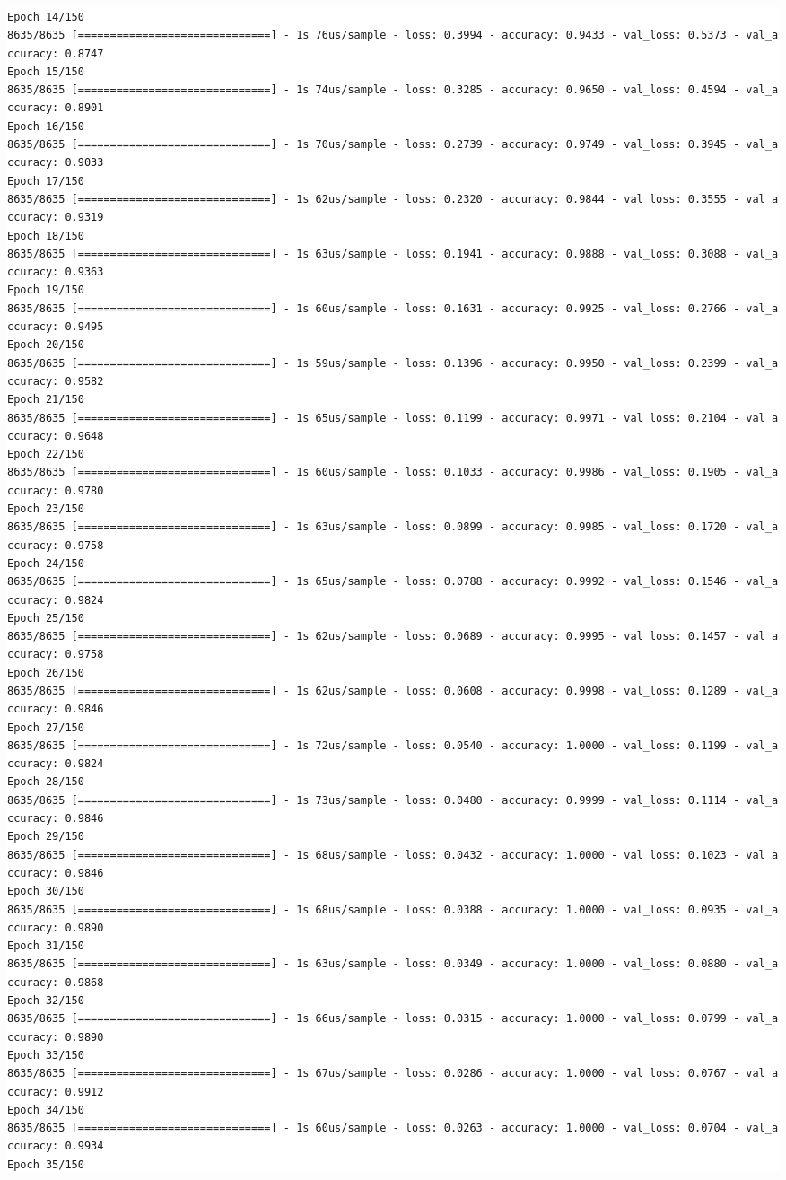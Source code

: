     Epoch 14/150
    8635/8635 [==============================] - 1s 76us/sample - loss: 0.3994 - accuracy: 0.9433 - val_loss: 0.5373 - val_accuracy: 0.8747
    Epoch 15/150
    8635/8635 [==============================] - 1s 74us/sample - loss: 0.3285 - accuracy: 0.9650 - val_loss: 0.4594 - val_accuracy: 0.8901
    Epoch 16/150
    8635/8635 [==============================] - 1s 70us/sample - loss: 0.2739 - accuracy: 0.9749 - val_loss: 0.3945 - val_accuracy: 0.9033
    Epoch 17/150
    8635/8635 [==============================] - 1s 62us/sample - loss: 0.2320 - accuracy: 0.9844 - val_loss: 0.3555 - val_accuracy: 0.9319
    Epoch 18/150
    8635/8635 [==============================] - 1s 63us/sample - loss: 0.1941 - accuracy: 0.9888 - val_loss: 0.3088 - val_accuracy: 0.9363
    Epoch 19/150
    8635/8635 [==============================] - 1s 60us/sample - loss: 0.1631 - accuracy: 0.9925 - val_loss: 0.2766 - val_accuracy: 0.9495
    Epoch 20/150
    8635/8635 [==============================] - 1s 59us/sample - loss: 0.1396 - accuracy: 0.9950 - val_loss: 0.2399 - val_accuracy: 0.9582
    Epoch 21/150
    8635/8635 [==============================] - 1s 65us/sample - loss: 0.1199 - accuracy: 0.9971 - val_loss: 0.2104 - val_accuracy: 0.9648
    Epoch 22/150
    8635/8635 [==============================] - 1s 60us/sample - loss: 0.1033 - accuracy: 0.9986 - val_loss: 0.1905 - val_accuracy: 0.9780
    Epoch 23/150
    8635/8635 [==============================] - 1s 63us/sample - loss: 0.0899 - accuracy: 0.9985 - val_loss: 0.1720 - val_accuracy: 0.9758
    Epoch 24/150
    8635/8635 [==============================] - 1s 65us/sample - loss: 0.0788 - accuracy: 0.9992 - val_loss: 0.1546 - val_accuracy: 0.9824
    Epoch 25/150
    8635/8635 [==============================] - 1s 62us/sample - loss: 0.0689 - accuracy: 0.9995 - val_loss: 0.1457 - val_accuracy: 0.9758
    Epoch 26/150
    8635/8635 [==============================] - 1s 62us/sample - loss: 0.0608 - accuracy: 0.9998 - val_loss: 0.1289 - val_accuracy: 0.9846
    Epoch 27/150
    8635/8635 [==============================] - 1s 72us/sample - loss: 0.0540 - accuracy: 1.0000 - val_loss: 0.1199 - val_accuracy: 0.9824
    Epoch 28/150
    8635/8635 [==============================] - 1s 73us/sample - loss: 0.0480 - accuracy: 0.9999 - val_loss: 0.1114 - val_accuracy: 0.9846
    Epoch 29/150
    8635/8635 [==============================] - 1s 68us/sample - loss: 0.0432 - accuracy: 1.0000 - val_loss: 0.1023 - val_accuracy: 0.9846
    Epoch 30/150
    8635/8635 [==============================] - 1s 68us/sample - loss: 0.0388 - accuracy: 1.0000 - val_loss: 0.0935 - val_accuracy: 0.9890
    Epoch 31/150
    8635/8635 [==============================] - 1s 63us/sample - loss: 0.0349 - accuracy: 1.0000 - val_loss: 0.0880 - val_accuracy: 0.9868
    Epoch 32/150
    8635/8635 [==============================] - 1s 66us/sample - loss: 0.0315 - accuracy: 1.0000 - val_loss: 0.0799 - val_accuracy: 0.9890
    Epoch 33/150
    8635/8635 [==============================] - 1s 67us/sample - loss: 0.0286 - accuracy: 1.0000 - val_loss: 0.0767 - val_accuracy: 0.9912
    Epoch 34/150
    8635/8635 [==============================] - 1s 60us/sample - loss: 0.0263 - accuracy: 1.0000 - val_loss: 0.0704 - val_accuracy: 0.9934
    Epoch 35/150